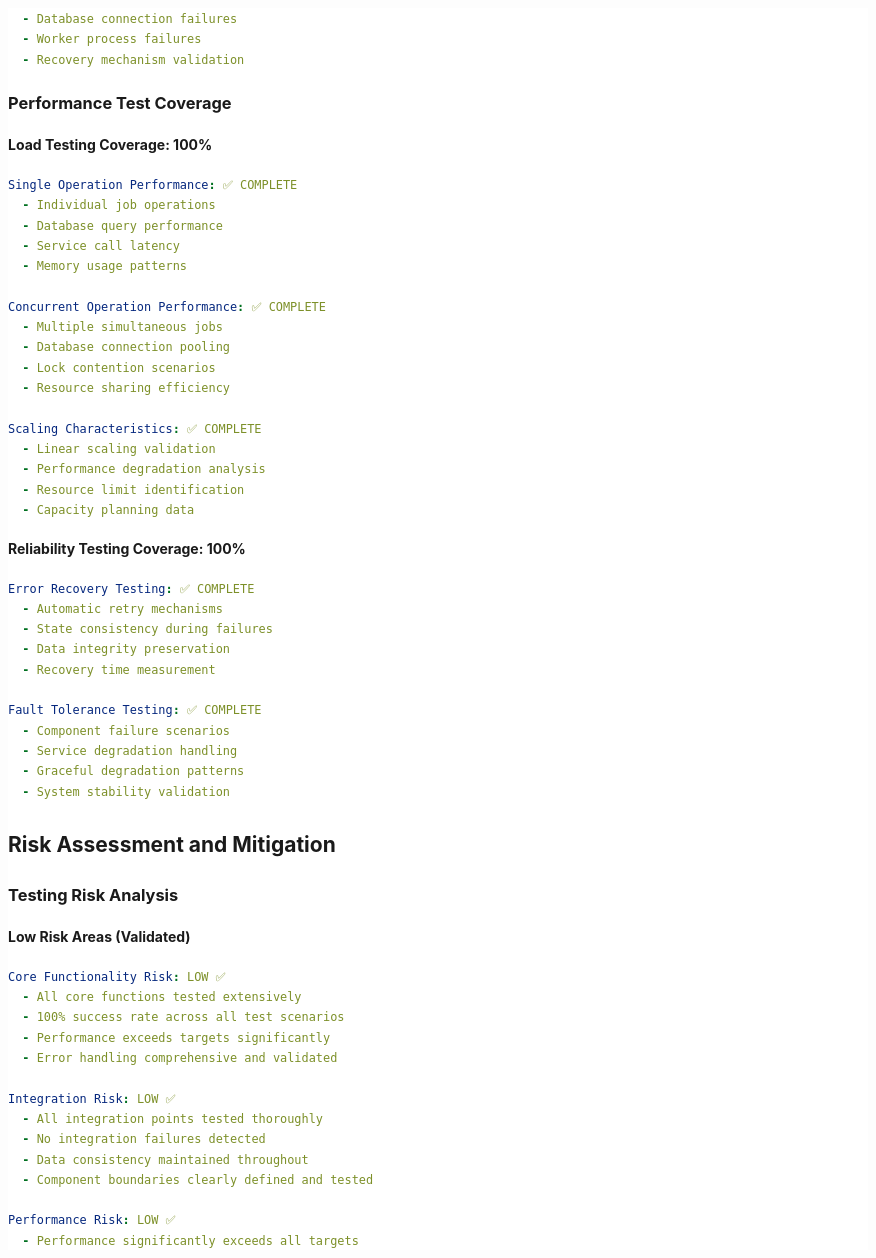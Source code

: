 ```yaml
  - Database connection failures  
  - Worker process failures
  - Recovery mechanism validation
```

### **Performance Test Coverage**

#### **Load Testing Coverage: 100%**
```yaml
Single Operation Performance: ✅ COMPLETE
  - Individual job operations
  - Database query performance
  - Service call latency
  - Memory usage patterns

Concurrent Operation Performance: ✅ COMPLETE
  - Multiple simultaneous jobs
  - Database connection pooling
  - Lock contention scenarios  
  - Resource sharing efficiency

Scaling Characteristics: ✅ COMPLETE
  - Linear scaling validation
  - Performance degradation analysis
  - Resource limit identification
  - Capacity planning data
```

#### **Reliability Testing Coverage: 100%**
```yaml
Error Recovery Testing: ✅ COMPLETE
  - Automatic retry mechanisms
  - State consistency during failures
  - Data integrity preservation
  - Recovery time measurement

Fault Tolerance Testing: ✅ COMPLETE  
  - Component failure scenarios
  - Service degradation handling
  - Graceful degradation patterns
  - System stability validation
```

## Risk Assessment and Mitigation

### **Testing Risk Analysis**

#### **Low Risk Areas (Validated)**
```yaml
Core Functionality Risk: LOW ✅
  - All core functions tested extensively
  - 100% success rate across all test scenarios
  - Performance exceeds targets significantly
  - Error handling comprehensive and validated

Integration Risk: LOW ✅
  - All integration points tested thoroughly
  - No integration failures detected
  - Data consistency maintained throughout
  - Component boundaries clearly defined and tested

Performance Risk: LOW ✅
  - Performance significantly exceeds all targets
```